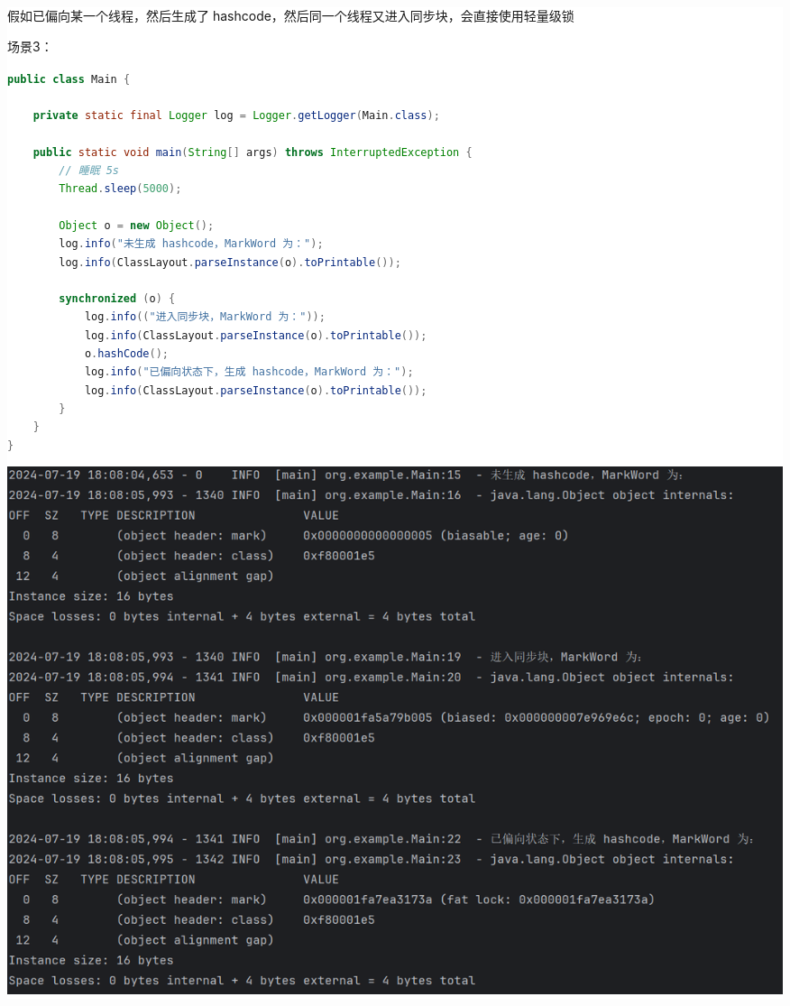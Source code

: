 假如已偏向某一个线程，然后生成了 hashcode，然后同一个线程又进入同步块，会直接使用轻量级锁

场景3：

```java
public class Main {

    private static final Logger log = Logger.getLogger(Main.class);

    public static void main(String[] args) throws InterruptedException {
        // 睡眠 5s
        Thread.sleep(5000);

        Object o = new Object();
        log.info("未生成 hashcode，MarkWord 为：");
        log.info(ClassLayout.parseInstance(o).toPrintable());

        synchronized (o) {
            log.info(("进入同步块，MarkWord 为："));
            log.info(ClassLayout.parseInstance(o).toPrintable());
            o.hashCode();
            log.info("已偏向状态下，生成 hashcode，MarkWord 为：");
            log.info(ClassLayout.parseInstance(o).toPrintable());
        }
    }
}
```

![image-20240719180816559](/assets/media/pictures/java/偏向锁.assets/image-20240719180816559.png)
